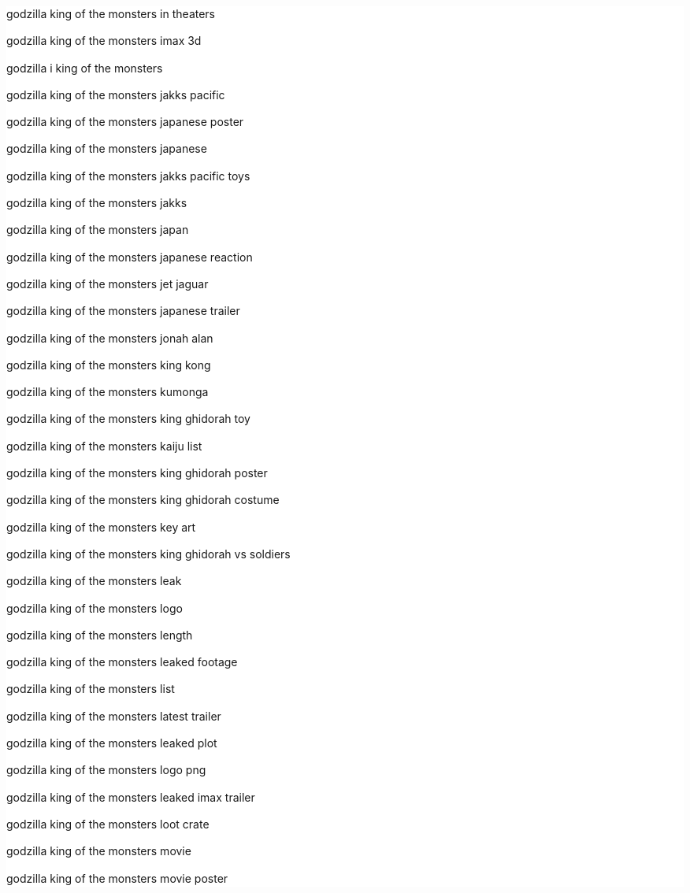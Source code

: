 godzilla king of the monsters in theaters

godzilla king of the monsters imax 3d

godzilla i king of the monsters

godzilla king of the monsters jakks pacific

godzilla king of the monsters japanese poster

godzilla king of the monsters japanese

godzilla king of the monsters jakks pacific toys

godzilla king of the monsters jakks

godzilla king of the monsters japan

godzilla king of the monsters japanese reaction

godzilla king of the monsters jet jaguar

godzilla king of the monsters japanese trailer

godzilla king of the monsters jonah alan

godzilla king of the monsters king kong

godzilla king of the monsters kumonga

godzilla king of the monsters king ghidorah toy

godzilla king of the monsters kaiju list

godzilla king of the monsters king ghidorah poster

godzilla king of the monsters king ghidorah costume

godzilla king of the monsters key art

godzilla king of the monsters king ghidorah vs soldiers

godzilla king of the monsters leak

godzilla king of the monsters logo

godzilla king of the monsters length

godzilla king of the monsters leaked footage

godzilla king of the monsters list

godzilla king of the monsters latest trailer

godzilla king of the monsters leaked plot

godzilla king of the monsters logo png

godzilla king of the monsters leaked imax trailer

godzilla king of the monsters loot crate

godzilla king of the monsters movie

godzilla king of the monsters movie poster
